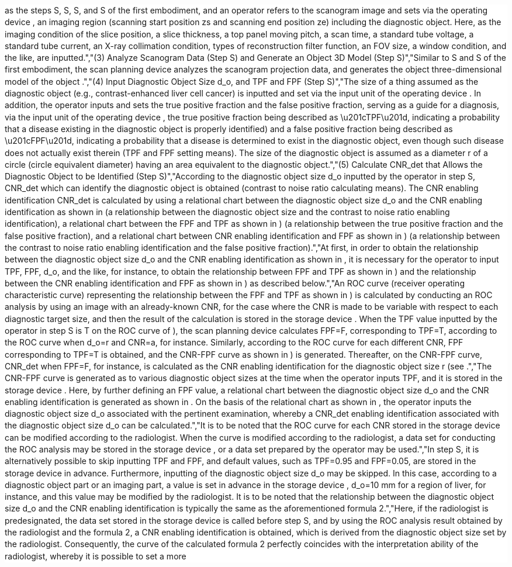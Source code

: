 as the steps S, S, S, and S of the first embodiment, and an operator refers to the scanogram image and sets via the operating device , an imaging region (scanning start position zs and scanning end position ze) including the diagnostic object. Here, as the imaging condition of the slice position, a slice thickness, a top panel moving pitch, a scan time, a standard tube voltage, a standard tube current, an X-ray collimation condition, types of reconstruction filter function, an FOV size, a window condition, and the like, are inputted.","(3) Analyze Scanogram Data (Step S) and Generate an Object 3D Model (Step S)","Similar to S and S of the first embodiment, the scan planning device  analyzes the scanogram projection data, and generates the object three-dimensional model of the object .","(4) Input Diagnostic Object Size d_o, and TPF and FPF (Step S)","The size of a thing assumed as the diagnostic object (e.g., contrast-enhanced liver cell cancer) is inputted and set via the input unit of the operating device . In addition, the operator inputs and sets the true positive fraction and the false positive fraction, serving as a guide for a diagnosis, via the input unit of the operating device , the true positive fraction being described as \u201cTPF\u201d, indicating a probability that a disease existing in the diagnostic object is properly identified) and a false positive fraction being described as \u201cFPF\u201d, indicating a probability that a disease is determined to exist in the diagnostic object, even though such disease does not actually exist therein (TPF and FPF setting means). The size of the diagnostic object is assumed as a diameter r of a circle (circle equivalent diameter) having an area equivalent to the diagnostic object.","(5) Calculate CNR_det that Allows the Diagnostic Object to be Identified (Step S)","According to the diagnostic object size d_o inputted by the operator in step S, CNR_det which can identify the diagnostic object is obtained (contrast to noise ratio calculating means). The CNR enabling identification CNR_det is calculated by using a relational chart between the diagnostic object size d_o and the CNR enabling identification as shown in  (a relationship between the diagnostic object size and the contrast to noise ratio enabling identification), a relational chart between the FPF and TPF as shown in ) (a relationship between the true positive fraction and the false positive fraction), and a relational chart between CNR enabling identification and FPF as shown in ) (a relationship between the contrast to noise ratio enabling identification and the false positive fraction).","At first, in order to obtain the relationship between the diagnostic object size d_o and the CNR enabling identification as shown in , it is necessary for the operator to input TPF, FPF, d_o, and the like, for instance, to obtain the relationship between FPF and TPF as shown in ) and the relationship between the CNR enabling identification and FPF as shown in ) as described below.","An ROC curve (receiver operating characteristic curve) representing the relationship between the FPF and TPF as shown in ) is calculated by conducting an ROC analysis by using an image with an already-known CNR, for the case where the CNR is made to be variable with respect to each diagnostic target size, and then the result of the calculation is stored in the storage device . When the TPF value inputted by the operator in step S is T on the ROC curve of ), the scan planning device  calculates FPF=F, corresponding to TPF=T, according to the ROC curve when d_o=r and CNR=a, for instance. Similarly, according to the ROC curve for each different CNR, FPF corresponding to TPF=T is obtained, and the CNR-FPF curve as shown in ) is generated. Thereafter, on the CNR-FPF curve, CNR_det when FPF=F, for instance, is calculated as the CNR enabling identification for the diagnostic object size r (see .","The CNR-FPF curve is generated as to various diagnostic object sizes at the time when the operator inputs TPF, and it is stored in the storage device . Here, by further defining an FPF value, a relational chart between the diagnostic object size d_o and the CNR enabling identification is generated as shown in . On the basis of the relational chart as shown in , the operator inputs the diagnostic object size d_o associated with the pertinent examination, whereby a CNR_det enabling identification associated with the diagnostic object size d_o can be calculated.","It is to be noted that the ROC curve for each CNR stored in the storage device  can be modified according to the radiologist. When the curve is modified according to the radiologist, a data set for conducting the ROC analysis may be stored in the storage device , or a data set prepared by the operator may be used.","In step S, it is alternatively possible to skip inputting TPF and FPF, and default values, such as TPF=0.95 and FPF=0.05, are stored in the storage device  in advance. Furthermore, inputting of the diagnostic object size d_o may be skipped. In this case, according to a diagnostic object part or an imaging part, a value is set in advance in the storage device , d_o=10 mm for a region of liver, for instance, and this value may be modified by the radiologist. It is to be noted that the relationship between the diagnostic object size d_o and the CNR enabling identification is typically the same as the aforementioned formula 2.","Here, if the radiologist is predesignated, the data set stored in the storage device  is called before step S, and by using the ROC analysis result obtained by the radiologist and the formula 2, a CNR enabling identification is obtained, which is derived from the diagnostic object size set by the radiologist. Consequently, the curve of the calculated formula 2 perfectly coincides with the interpretation ability of the radiologist, whereby it is possible to set a more